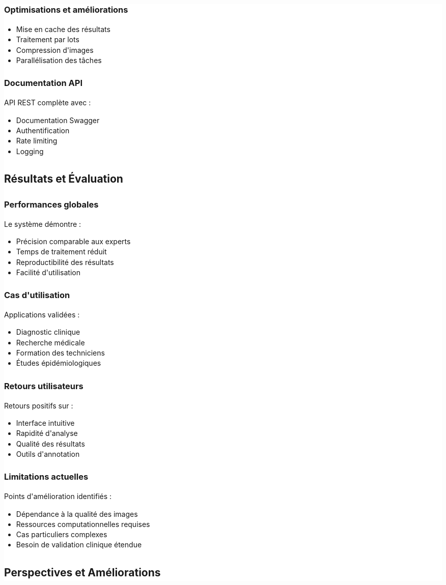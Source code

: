 ### Optimisations et améliorations

- Mise en cache des résultats
- Traitement par lots
- Compression d'images
- Parallélisation des tâches

### Documentation API

API REST complète avec :
- Documentation Swagger
- Authentification
- Rate limiting
- Logging

## Résultats et Évaluation

### Performances globales

Le système démontre :
- Précision comparable aux experts
- Temps de traitement réduit
- Reproductibilité des résultats
- Facilité d'utilisation

### Cas d'utilisation

Applications validées :
- Diagnostic clinique
- Recherche médicale
- Formation des techniciens
- Études épidémiologiques

### Retours utilisateurs

Retours positifs sur :
- Interface intuitive
- Rapidité d'analyse
- Qualité des résultats
- Outils d'annotation

### Limitations actuelles

Points d'amélioration identifiés :
- Dépendance à la qualité des images
- Ressources computationnelles requises
- Cas particuliers complexes
- Besoin de validation clinique étendue

## Perspectives et Améliorations
